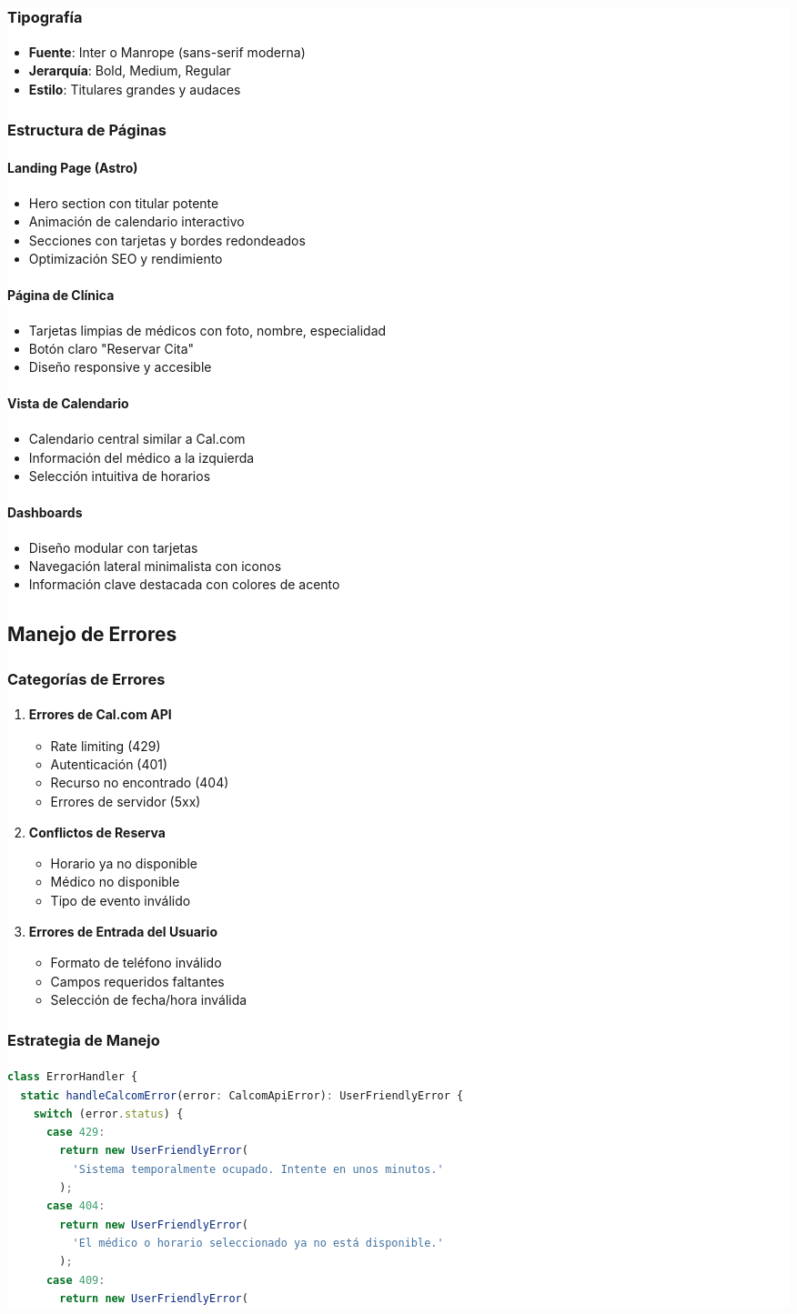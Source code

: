 ### Tipografía
- **Fuente**: Inter o Manrope (sans-serif moderna)
- **Jerarquía**: Bold, Medium, Regular
- **Estilo**: Titulares grandes y audaces

### Estructura de Páginas

#### Landing Page (Astro)
- Hero section con titular potente
- Animación de calendario interactivo
- Secciones con tarjetas y bordes redondeados
- Optimización SEO y rendimiento

#### Página de Clínica
- Tarjetas limpias de médicos con foto, nombre, especialidad
- Botón claro "Reservar Cita"
- Diseño responsive y accesible

#### Vista de Calendario
- Calendario central similar a Cal.com
- Información del médico a la izquierda
- Selección intuitiva de horarios

#### Dashboards
- Diseño modular con tarjetas
- Navegación lateral minimalista con iconos
- Información clave destacada con colores de acento

## Manejo de Errores

### Categorías de Errores

1. **Errores de Cal.com API**
   - Rate limiting (429)
   - Autenticación (401)
   - Recurso no encontrado (404)
   - Errores de servidor (5xx)

2. **Conflictos de Reserva**
   - Horario ya no disponible
   - Médico no disponible
   - Tipo de evento inválido

3. **Errores de Entrada del Usuario**
   - Formato de teléfono inválido
   - Campos requeridos faltantes
   - Selección de fecha/hora inválida

### Estrategia de Manejo

```typescript
class ErrorHandler {
  static handleCalcomError(error: CalcomApiError): UserFriendlyError {
    switch (error.status) {
      case 429:
        return new UserFriendlyError(
          'Sistema temporalmente ocupado. Intente en unos minutos.'
        );
      case 404:
        return new UserFriendlyError(
          'El médico o horario seleccionado ya no está disponible.'
        );
      case 409:
        return new UserFriendlyError(
```